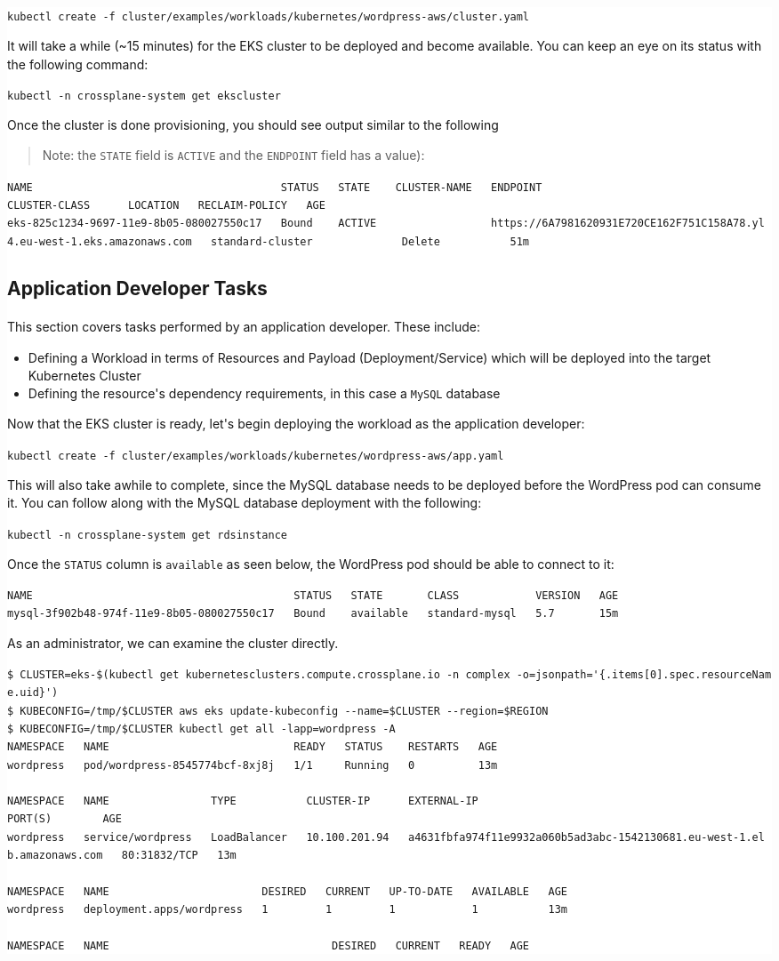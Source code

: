 ```console
kubectl create -f cluster/examples/workloads/kubernetes/wordpress-aws/cluster.yaml
```

It will take a while (~15 minutes) for the EKS cluster to be deployed and become available.
You can keep an eye on its status with the following command:

```console
kubectl -n crossplane-system get ekscluster
```

Once the cluster is done provisioning, you should see output similar to the following
> Note:  the `STATE` field is `ACTIVE` and the `ENDPOINT` field has a value):

```console
NAME                                       STATUS   STATE    CLUSTER-NAME   ENDPOINT                                                                   CLUSTER-CLASS      LOCATION   RECLAIM-POLICY   AGE
eks-825c1234-9697-11e9-8b05-080027550c17   Bound    ACTIVE                  https://6A7981620931E720CE162F751C158A78.yl4.eu-west-1.eks.amazonaws.com   standard-cluster              Delete           51m
```

## Application Developer Tasks

This section covers tasks performed by an application developer.  These include:

* Defining a Workload in terms of Resources and Payload (Deployment/Service) which will be deployed into the target Kubernetes Cluster
* Defining the resource's dependency requirements, in this case a `MySQL` database

Now that the EKS cluster is ready, let's begin deploying the workload as the application developer:

```console
kubectl create -f cluster/examples/workloads/kubernetes/wordpress-aws/app.yaml
```

This will also take awhile to complete, since the MySQL database needs to be deployed before the WordPress pod can consume it.
You can follow along with the MySQL database deployment with the following:

```console
kubectl -n crossplane-system get rdsinstance
```

Once the `STATUS` column is `available` as seen below, the WordPress pod should be able to connect to it:

```console
NAME                                         STATUS   STATE       CLASS            VERSION   AGE
mysql-3f902b48-974f-11e9-8b05-080027550c17   Bound    available   standard-mysql   5.7       15m
```

As an administrator, we can examine the cluster directly.

```console
$ CLUSTER=eks-$(kubectl get kubernetesclusters.compute.crossplane.io -n complex -o=jsonpath='{.items[0].spec.resourceName.uid}')
$ KUBECONFIG=/tmp/$CLUSTER aws eks update-kubeconfig --name=$CLUSTER --region=$REGION
$ KUBECONFIG=/tmp/$CLUSTER kubectl get all -lapp=wordpress -A
NAMESPACE   NAME                             READY   STATUS    RESTARTS   AGE
wordpress   pod/wordpress-8545774bcf-8xj8j   1/1     Running   0          13m

NAMESPACE   NAME                TYPE           CLUSTER-IP      EXTERNAL-IP                                                               PORT(S)        AGE
wordpress   service/wordpress   LoadBalancer   10.100.201.94   a4631fbfa974f11e9932a060b5ad3abc-1542130681.eu-west-1.elb.amazonaws.com   80:31832/TCP   13m

NAMESPACE   NAME                        DESIRED   CURRENT   UP-TO-DATE   AVAILABLE   AGE
wordpress   deployment.apps/wordpress   1         1         1            1           13m

NAMESPACE   NAME                                   DESIRED   CURRENT   READY   AGE
```